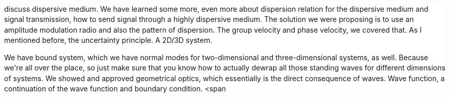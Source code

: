   <span m='227510'>discuss</span> <span m='228020'>dispersive</span> <span
  m='229530'>medium.</span> <span m='231530'>We</span> <span
  m='231770'>have</span> <span m='232160'>learned</span> <span
  m='233060'>some</span> <span m='233270'>more,</span> <span
  m='233580'>even</span> <span m='233810'>more</span> <span
  m='234050'>about</span> <span m='234590'>dispersion</span> <span
  m='235100'>relation</span> <span m='235670'>for</span> <span
  m='235860'>the</span> <span m='235910'>dispersive</span> <span
  m='236570'>medium</span> <span m='237500'>and</span> <span
  m='238400'>signal</span> <span m='238910'>transmission,</span> <span
  m='239780'>how</span> <span m='239960'>to</span> <span m='240920'>send</span>
  <span m='241300'>signal</span> <span m='242510'>through</span> <span
  m='243365'>a</span> <span m='243670'>highly</span> <span
  m='243980'>dispersive</span> <span m='244700'>medium.</span> <span
  m='246310'>The</span> <span m='246470'>solution</span> <span
  m='247010'>we</span> <span m='247130'>were</span> <span
  m='247250'>proposing</span> <span m='247910'>is</span> <span
  m='248090'>to</span> <span m='248270'>use</span> <span m='249830'>an</span>
  <span m='250220'>amplitude</span> <span m='251810'>modulation</span> <span
  m='253070'>radio</span> <span m='254900'>and</span> <span
  m='255100'>also</span> <span m='255440'>the</span> <span
  m='255560'>pattern</span> <span m='256579'>of</span> <span
  m='256760'>dispersion.</span> <span m='258690'>The</span> <span
  m='258920'>group</span> <span m='259160'>velocity</span> <span
  m='259760'>and</span> <span m='259850'>phase</span> <span
  m='260089'>velocity,</span> <span m='260769'>we</span> <span
  m='260910'>covered</span> <span m='261260'>that.</span> <span
  m='264050'>As</span> <span m='264320'>I</span> <span
  m='264380'>mentioned</span> <span m='264710'>before,</span> <span
  m='265040'>the</span> <span m='265230'>uncertainty</span> <span
  m='265790'>principle.</span> <span m='267436'>A</span> <span
  m='267930'>2D/3D</span> <span m='269390'>system.</span> </p><p><span
  m='270410'>We</span> <span m='270560'>have</span> <span
  m='270860'>bound</span> <span m='271370'>system,</span> <span
  m='272630'>which</span> <span m='272810'>we</span> <span
  m='272960'>have</span> <span m='273290'>normal</span> <span
  m='273590'>modes</span> <span m='274270'>for</span> <span
  m='274430'>two-dimensional</span> <span m='275400'>and</span> <span
  m='275510'>three-dimensional</span> <span m='276290'>systems,</span> <span
  m='276770'>as</span> <span m='276890'>well.</span> <span
  m='277700'>Because</span> <span m='278030'>we're</span> <span
  m='278450'>all</span> <span m='278690'>over</span> <span m='278990'>the</span>
  <span m='279290'>place,</span> <span m='279770'>so</span> <span
  m='280220'>just</span> <span m='280400'>make</span> <span
  m='280610'>sure</span> <span m='280850'>that</span> <span
  m='280970'>you</span> <span m='281120'>know</span> <span m='281550'>how</span>
  <span m='281740'>to</span> <span m='281930'>actually</span> <span
  m='282360'>dewrap</span> <span m='283140'>all</span> <span
  m='283550'>those</span> <span m='283730'>standing</span> <span
  m='284180'>waves</span> <span m='284540'>for</span> <span
  m='285300'>different</span> <span m='286330'>dimensions</span> <span
  m='286940'>of</span> <span m='287060'>systems.</span> <span
  m='288770'>We</span> <span m='289490'>showed</span> <span
  m='290060'>and</span> <span m='290250'>approved</span> <span
  m='290900'>geometrical</span> <span m='292190'>optics,</span> <span
  m='293090'>which</span> <span m='293310'>essentially</span> <span
  m='293565'>is</span> <span m='294060'>the</span> <span
  m='294150'>direct</span> <span m='294610'>consequence</span> <span
  m='295790'>of</span> <span m='296120'>waves.</span> <span
  m='297170'>Wave</span> <span m='297560'>function,</span> <span
  m='297880'>a</span> <span m='297990'>continuation</span> <span
  m='298670'>of</span> <span m='298790'>the</span> <span m='298880'>wave</span>
  <span m='299070'>function</span> <span m='299560'>and</span> <span
  m='299690'>boundary</span> <span m='300050'>condition.</span> <span